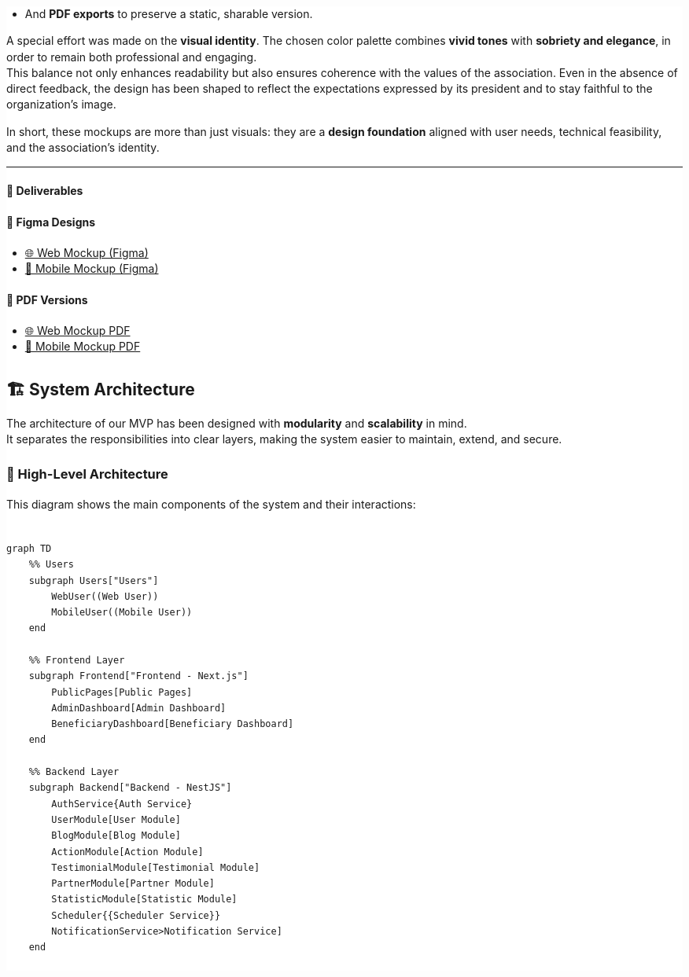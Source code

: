 * And **PDF exports** to preserve a static, sharable version.  

A special effort was made on the **visual identity**. The chosen color palette combines **vivid tones** with **sobriety and elegance**, in order to remain both professional and engaging.  
This balance not only enhances readability but also ensures coherence with the values of the association. Even in the absence of direct feedback, the design has been shaped to reflect the expectations expressed by its president and to stay faithful to the organization’s image.  

In short, these mockups are more than just visuals: they are a **design foundation** aligned with user needs, technical feasibility, and the association’s identity.  

---

#### 📂 Deliverables

#### 🎨 Figma Designs

* [🌐 Web Mockup (Figma)](https://www.figma.com/community/file/1552746420096755192)  
* [📱 Mobile Mockup (Figma)](https://www.figma.com/community/file/1552745867417046514)  

#### 📄 PDF Versions

* [🌐 Web Mockup PDF](https://github.com/JeffToken31/Portfolio-project-Zafira/blob/main/stage3/annexes/Zafira_website-mockup.pdf)  
* [📱 Mobile Mockup PDF](https://github.com/JeffToken31/Portfolio-project-Zafira/blob/main/stage3/annexes/Zafira_mobil-mockup.pdf)  

## 🏗️ System Architecture

The architecture of our MVP has been designed with **modularity** and **scalability** in mind.  
It separates the responsibilities into clear layers, making the system easier to maintain, extend, and secure.

### 🔹 High-Level Architecture

This diagram shows the main components of the system and their interactions:

```mermaid

graph TD
    %% Users
    subgraph Users["Users"]
        WebUser((Web User))
        MobileUser((Mobile User))
    end
    
    %% Frontend Layer
    subgraph Frontend["Frontend - Next.js"]
        PublicPages[Public Pages]
        AdminDashboard[Admin Dashboard]
        BeneficiaryDashboard[Beneficiary Dashboard]
    end
    
    %% Backend Layer
    subgraph Backend["Backend - NestJS"]
        AuthService{Auth Service}
        UserModule[User Module]
        BlogModule[Blog Module]
        ActionModule[Action Module]
        TestimonialModule[Testimonial Module]
        PartnerModule[Partner Module]
        StatisticModule[Statistic Module]
        Scheduler{{Scheduler Service}}
        NotificationService>Notification Service]
    end
    
```